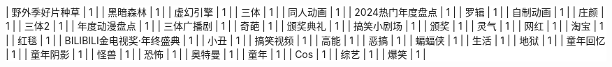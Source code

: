 | 野外季好片种草 | 1 |
| 黑暗森林 | 1 |
| 虚幻引擎 | 1 |
| 三体 | 1 |
| 同人动画 | 1 |
| 2024热门年度盘点 | 1 |
| 罗辑 | 1 |
| 自制动画 | 1 |
| 庄颜 | 1 |
| 三体2 | 1 |
| 年度动漫盘点 | 1 |
| 三体广播剧 | 1 |
| 奇葩 | 1 |
| 颁奖典礼 | 1 |
| 搞笑小剧场 | 1 |
| 颁奖 | 1 |
| 灵气 | 1 |
| 网红 | 1 |
| 淘宝 | 1 |
| 红毯 | 1 |
| BILIBILI金电视奖·年终盛典 | 1 |
| 小丑 | 1 |
| 搞笑视频 | 1 |
| 高能 | 1 |
| 恶搞 | 1 |
| 蝙蝠侠 | 1 |
| 生活 | 1 |
| 地狱 | 1 |
| 童年回忆 | 1 |
| 童年阴影 | 1 |
| 怪兽 | 1 |
| 恐怖 | 1 |
| 奥特曼 | 1 |
| 童年 | 1 |
| Cos | 1 |
| 综艺 | 1 |
| 爆笑 | 1 |